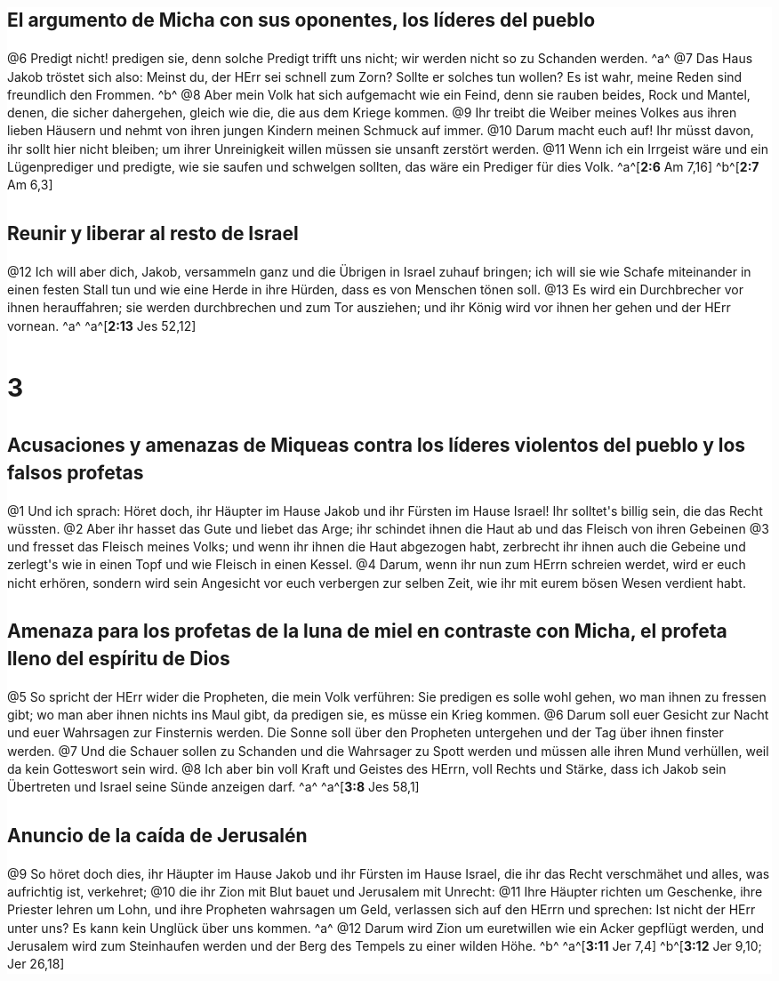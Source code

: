 ## El argumento de Micha con sus oponentes, los líderes del pueblo
@6 Predigt nicht! predigen sie, denn solche Predigt trifft uns nicht; wir werden nicht so zu Schanden werden. ^a^ @7 Das Haus Jakob tröstet sich also: Meinst du, der HErr sei schnell zum Zorn? Sollte er solches tun wollen? Es ist wahr, meine Reden sind freundlich den Frommen. ^b^ @8 Aber mein Volk hat sich aufgemacht wie ein Feind, denn sie rauben beides, Rock und Mantel, denen, die sicher dahergehen, gleich wie die, die aus dem Kriege kommen. @9 Ihr treibt die Weiber meines Volkes aus ihren lieben Häusern und nehmt von ihren jungen Kindern meinen Schmuck auf immer. @10 Darum macht euch auf! Ihr müsst davon, ihr sollt hier nicht bleiben; um ihrer Unreinigkeit willen müssen sie unsanft zerstört werden. @11 Wenn ich ein Irrgeist wäre und ein Lügenprediger und predigte, wie sie saufen und schwelgen sollten, das wäre ein Prediger für dies Volk.
^a^[**2:6** Am 7,16] ^b^[**2:7** Am 6,3]

## Reunir y liberar al resto de Israel
@12 Ich will aber dich, Jakob, versammeln ganz und die Übrigen in Israel zuhauf bringen; ich will sie wie Schafe miteinander in einen festen Stall tun und wie eine Herde in ihre Hürden, dass es von Menschen tönen soll. @13 Es wird ein Durchbrecher vor ihnen herauffahren; sie werden durchbrechen und zum Tor ausziehen; und ihr König wird vor ihnen her gehen und der HErr vornean. ^a^ 
^a^[**2:13** Jes 52,12]

# 3
## Acusaciones y amenazas de Miqueas contra los líderes violentos del pueblo y los falsos profetas
@1 Und ich sprach: Höret doch, ihr Häupter im Hause Jakob und ihr Fürsten im Hause Israel! Ihr solltet's billig sein, die das Recht wüssten. @2 Aber ihr hasset das Gute und liebet das Arge; ihr schindet ihnen die Haut ab und das Fleisch von ihren Gebeinen @3 und fresset das Fleisch meines Volks; und wenn ihr ihnen die Haut abgezogen habt, zerbrecht ihr ihnen auch die Gebeine und zerlegt's wie in einen Topf und wie Fleisch in einen Kessel. @4 Darum, wenn ihr nun zum HErrn schreien werdet, wird er euch nicht erhören, sondern wird sein Angesicht vor euch verbergen zur selben Zeit, wie ihr mit eurem bösen Wesen verdient habt. 

## Amenaza para los profetas de la luna de miel en contraste con Micha, el profeta lleno del espíritu de Dios
@5 So spricht der HErr wider die Propheten, die mein Volk verführen: Sie predigen es solle wohl gehen, wo man ihnen zu fressen gibt; wo man aber ihnen nichts ins Maul gibt, da predigen sie, es müsse ein Krieg kommen. @6 Darum soll euer Gesicht zur Nacht und euer Wahrsagen zur Finsternis werden. Die Sonne soll über den Propheten untergehen und der Tag über ihnen finster werden. @7 Und die Schauer sollen zu Schanden und die Wahrsager zu Spott werden und müssen alle ihren Mund verhüllen, weil da kein Gotteswort sein wird. @8 Ich aber bin voll Kraft und Geistes des HErrn, voll Rechts und Stärke, dass ich Jakob sein Übertreten und Israel seine Sünde anzeigen darf. ^a^ 
^a^[**3:8** Jes 58,1]

## Anuncio de la caída de Jerusalén
@9 So höret doch dies, ihr Häupter im Hause Jakob und ihr Fürsten im Hause Israel, die ihr das Recht verschmähet und alles, was aufrichtig ist, verkehret; @10 die ihr Zion mit Blut bauet und Jerusalem mit Unrecht: @11 Ihre Häupter richten um Geschenke, ihre Priester lehren um Lohn, und ihre Propheten wahrsagen um Geld, verlassen sich auf den HErrn und sprechen: Ist nicht der HErr unter uns? Es kann kein Unglück über uns kommen. ^a^ @12 Darum wird Zion um euretwillen wie ein Acker gepflügt werden, und Jerusalem wird zum Steinhaufen werden und der Berg des Tempels zu einer wilden Höhe. ^b^ 
^a^[**3:11** Jer 7,4] ^b^[**3:12** Jer 9,10; Jer 26,18]
